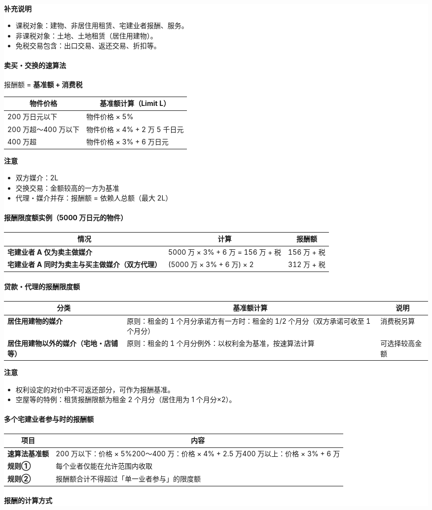 **补充说明**

- 课税对象：建物、非居住用租赁、宅建业者报酬、服务。
- 非课税对象：土地、土地租赁（居住用建物）。
- 免税交易包含：出口交易、返还交易、折扣等。

#### 卖买・交换的速算法

报酬额 = **基准额 + 消费税**

| 物件价格             | 基准额计算（Limit L）         |
| -------------------- | ----------------------------- |
| 200 万日元以下       | 物件价格 × 5%                 |
| 200 万超～400 万以下 | 物件价格 × 4% + 2 万 5 千日元 |
| 400 万超             | 物件价格 × 3% + 6 万日元      |

**注意**

- 双方媒介：2L
- 交换交易：金额较高的一方为基准
- 代理・媒介并存：报酬额 = 依赖人总额（最大 2L）

#### 报酬限度额实例（5000 万日元的物件）

| 情况                                              | 计算                              | 报酬额      |
| ------------------------------------------------- | --------------------------------- | ----------- |
| **宅建业者 A 仅为卖主做媒介**                     | 5000 万 × 3% + 6 万 = 156 万 + 税 | 156 万 + 税 |
| **宅建业者 A 同时为卖主与买主做媒介（双方代理）** | (5000 万 × 3% + 6 万) × 2         | 312 万 + 税 |

#### 贷款・代理的报酬限度额

| 分类                                     | 基准额计算                                                   | 说明           |
| ---------------------------------------- | ------------------------------------------------------------ | -------------- |
| **居住用建物的媒介**                     | 原则：租金的 1 个月分承诺方有一方时：租金的 1/2 个月分（双方承诺可收至 1 个月分） | 消费税另算     |
| **居住用建物以外的媒介（宅地・店铺等）** | 原则：租金的 1 个月分例外：以权利金为基准，按速算法计算      | 可选择较高金额 |

**注意**

- 权利设定的对价中不可返还部分，可作为报酬基准。
- 空屋等的特例：租赁报酬限额为租金 2 个月分（居住用为 1 个月分×2）。

#### 多个宅建业者参与时的报酬额

| 项目             | 内容                                                         |
| ---------------- | ------------------------------------------------------------ |
| **速算法基准额** | 200 万以下：价格 × 5%200～400 万：价格 × 4% + 2.5 万400 万以上：价格 × 3% + 6 万 |
| **规则①**        | 每个业者仅能在允许范围内收取                                 |
| **规则②**        | 报酬额合计不得超过「单一业者参与」的限度额                   |

#### 报酬的计算方式
